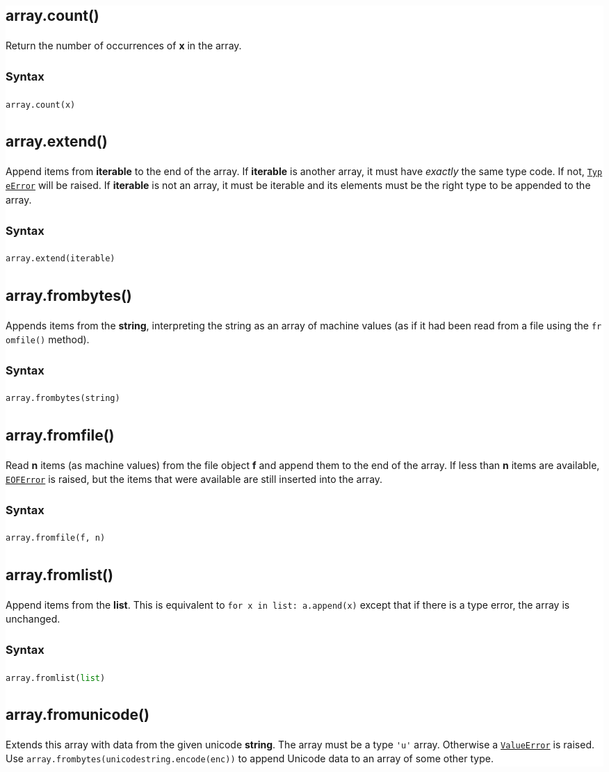 ## array.count()
Return the number of occurrences of **x** in the array.

### Syntax
```python
array.count(x)
```

## array.extend()
Append items from **iterable** to the end of the array. If **iterable** is another array, it must have *exactly* the same type code. If not, [`TypeError`](/exceptions/TypeError.md) will be raised. If **iterable** is not an array, it must be iterable and its elements must be the right type to be appended to the array.

### Syntax
```python
array.extend(iterable)
```

## array.frombytes()
Appends items from the **string**, interpreting the string as an array of machine values (as if it had been read from a file using the `fromfile()` method).

### Syntax
```python
array.frombytes(string)
```

## array.fromfile()
Read **n** items (as machine values) from the file object **f** and append them to the end of the array. If less than **n** items are available, [`EOFError`](/exceptions/EOFError.md) is raised, but the items that were available are still inserted into the array.

### Syntax
```python
array.fromfile(f, n)
```

## array.fromlist()
Append items from the **list**. This is equivalent to `for x in list: a.append(x)` except that if there is a type error, the array is unchanged.

### Syntax
```python
array.fromlist(list)
```

## array.fromunicode()
Extends this array with data from the given unicode **string**. The array must be a type `'u'` array. Otherwise a [`ValueError`](/exceptions/ValueError.md) is raised. Use `array.frombytes(unicodestring.encode(enc))` to append Unicode data to an array of some other type.
